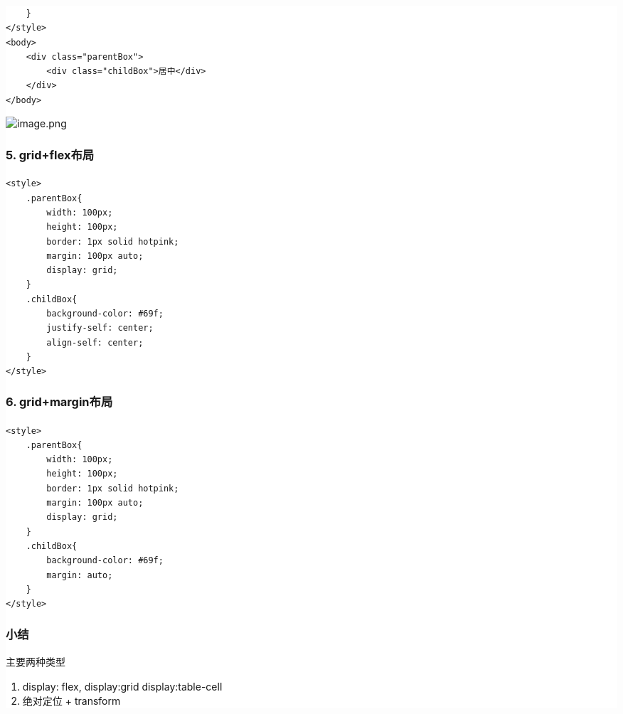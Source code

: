 ```
    }
</style>
<body>
    <div class="parentBox">
        <div class="childBox">居中</div>
    </div>
</body>
```
![image.png](https://p9-juejin.byteimg.com/tos-cn-i-k3u1fbpfcp/d74c257133d34e1083d0c8d8badedd8a~tplv-k3u1fbpfcp-watermark.image?)

### 5. grid+flex布局

```
<style>
    .parentBox{
        width: 100px;
        height: 100px;
        border: 1px solid hotpink;
        margin: 100px auto;
        display: grid;
    }
    .childBox{
        background-color: #69f;
        justify-self: center;
        align-self: center;
    }
</style>
```
### 6. grid+margin布局

```
<style>
    .parentBox{
        width: 100px;
        height: 100px;
        border: 1px solid hotpink;
        margin: 100px auto;
        display: grid;
    }
    .childBox{
        background-color: #69f;
        margin: auto;
    }
</style>
```

### 小结 
主要两种类型
1. display: flex,  display:grid display:table-cell
2. 绝对定位 + transform
